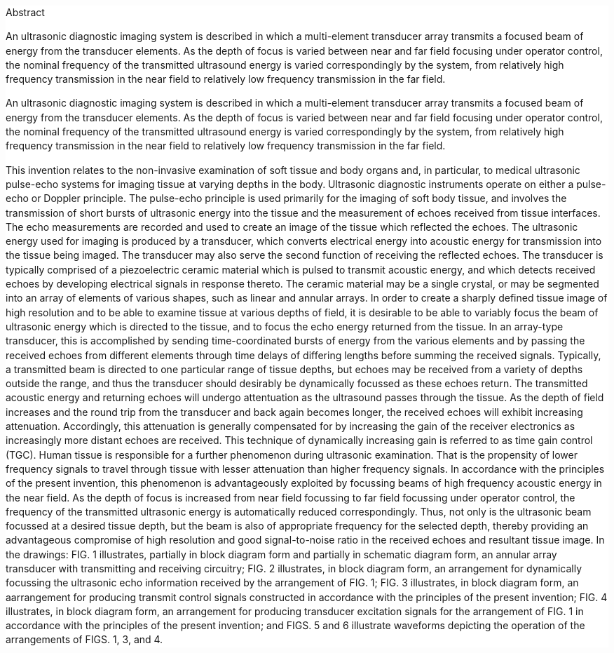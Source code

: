 Abstract

An ultrasonic diagnostic imaging system is described in which a multi-element transducer array transmits a focused beam of energy from the transducer elements. As the depth of focus is varied between near and far field focusing under operator control, the nominal frequency of the transmitted ultrasound energy is varied correspondingly by the system, from relatively high frequency transmission in the near field to relatively low frequency transmission in the far field.



An ultrasonic diagnostic imaging system is described in which a multi-element transducer array transmits a focused beam of energy from the transducer elements. As the depth of focus is varied between near and far field focusing under operator control, the nominal frequency of the transmitted ultrasound energy is varied correspondingly by the system, from relatively high frequency transmission in the near field to relatively low frequency transmission in the far field.

This invention relates to the non-invasive examination of soft tissue and body organs and, in particular, to medical ultrasonic pulse-echo systems for imaging tissue at varying depths in the body.
Ultrasonic diagnostic instruments operate on either a pulse-echo or Doppler principle. The pulse-echo principle is used primarily for the imaging of soft body tissue, and involves the transmission of short bursts of ultrasonic energy into the tissue and the measurement of echoes received from tissue interfaces. The echo measurements are recorded and used to create an image of the tissue which reflected the echoes.
The ultrasonic energy used for imaging is produced by a transducer, which converts electrical energy into acoustic energy for transmission into the tissue being imaged. The transducer may also serve the second function of receiving the reflected echoes. The transducer is typically comprised of a piezoelectric ceramic material which is pulsed to transmit acoustic energy, and which detects received echoes by developing electrical signals in response thereto. The ceramic material may be a single crystal, or may be segmented into an array of elements of various shapes, such as linear and annular arrays.
In order to create a sharply defined tissue image of high resolution and to be able to examine tissue at various depths of field, it is desirable to be able to variably focus the beam of ultrasonic energy which is directed to the tissue, and to focus the echo energy returned from the tissue. In an array-type transducer, this is accomplished by sending time-coordinated bursts of energy from the various elements and by passing the received echoes from different elements through time delays of differing lengths before summing the received signals. Typically, a transmitted beam is directed to one particular range of tissue depths, but echoes may be received from a variety of depths outside the range, and thus the transducer should desirably be dynamically focussed as these echoes return.
The transmitted acoustic energy and returning echoes will undergo attentuation as the ultrasound passes through the tissue. As the depth of field increases and the round trip from the transducer and back again becomes longer, the received echoes will exhibit increasing attenuation. Accordingly, this attenuation is generally compensated for by increasing the gain of the receiver electronics as increasingly more distant echoes are received. This technique of dynamically increasing gain is referred to as time gain control (TGC).
Human tissue is responsible for a further phenomenon during ultrasonic examination. That is the propensity of lower frequency signals to travel through tissue with lesser attenuation than higher frequency signals. In accordance with the principles of the present invention, this phenomenon is advantageously exploited by focussing beams of high frequency acoustic energy in the near field. As the depth of focus is increased from near field focussing to far field focussing under operator control, the frequency of the transmitted ultrasonic energy is automatically reduced correspondingly. Thus, not only is the ultrasonic beam focussed at a desired tissue depth, but the beam is also of appropriate frequency for the selected depth, thereby providing an advantageous compromise of high resolution and good signal-to-noise ratio in the received echoes and resultant tissue image.
In the drawings:
FIG. 1 illustrates, partially in block diagram form and partially in schematic diagram form, an annular array transducer with transmitting and receiving circuitry;
FIG. 2 illustrates, in block diagram form, an arrangement for dynamically focussing the ultrasonic echo information received by the arrangement of FIG. 1;
FIG. 3 illustrates, in block diagram form, an aarrangement for producing transmit control signals constructed in accordance with the principles of the present invention;
FIG. 4 illustrates, in block diagram form, an arrangement for producing transducer excitation signals for the arrangement of FIG. 1 in accordance with the principles of the present invention; and
FIGS. 5 and 6 illustrate waveforms depicting the operation of the arrangements of FIGS. 1, 3, and 4.